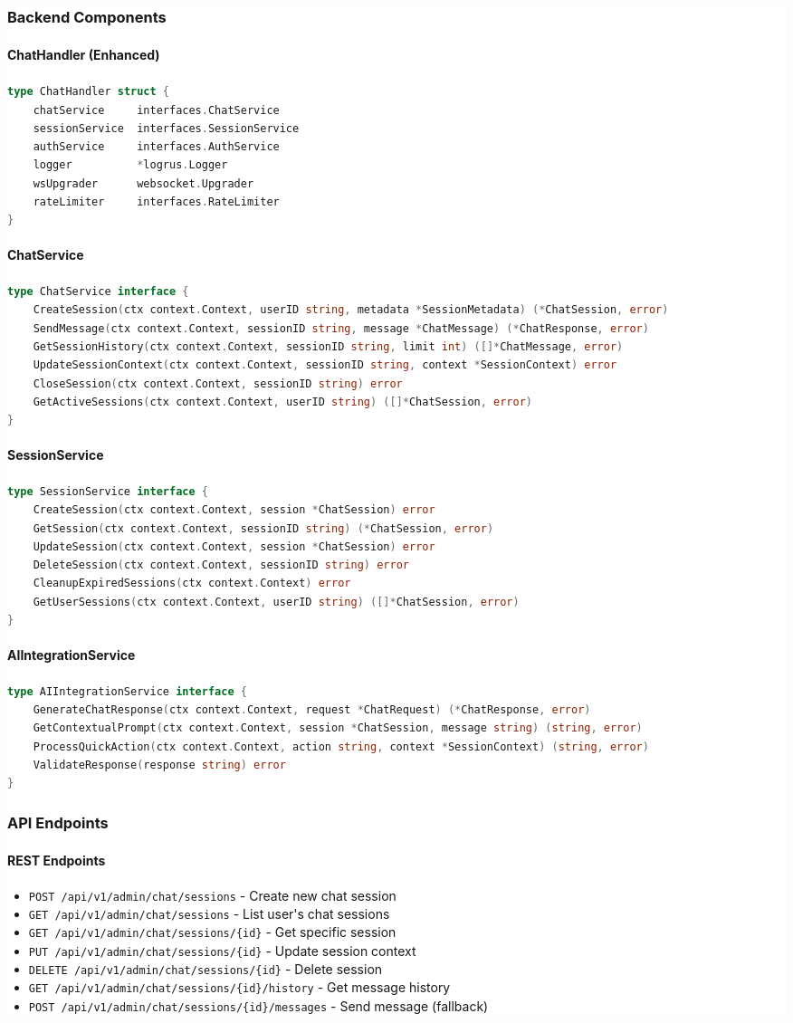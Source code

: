 ### Backend Components

#### ChatHandler (Enhanced)
```go
type ChatHandler struct {
    chatService     interfaces.ChatService
    sessionService  interfaces.SessionService
    authService     interfaces.AuthService
    logger          *logrus.Logger
    wsUpgrader      websocket.Upgrader
    rateLimiter     interfaces.RateLimiter
}
```

#### ChatService
```go
type ChatService interface {
    CreateSession(ctx context.Context, userID string, metadata *SessionMetadata) (*ChatSession, error)
    SendMessage(ctx context.Context, sessionID string, message *ChatMessage) (*ChatResponse, error)
    GetSessionHistory(ctx context.Context, sessionID string, limit int) ([]*ChatMessage, error)
    UpdateSessionContext(ctx context.Context, sessionID string, context *SessionContext) error
    CloseSession(ctx context.Context, sessionID string) error
    GetActiveSessions(ctx context.Context, userID string) ([]*ChatSession, error)
}
```

#### SessionService
```go
type SessionService interface {
    CreateSession(ctx context.Context, session *ChatSession) error
    GetSession(ctx context.Context, sessionID string) (*ChatSession, error)
    UpdateSession(ctx context.Context, session *ChatSession) error
    DeleteSession(ctx context.Context, sessionID string) error
    CleanupExpiredSessions(ctx context.Context) error
    GetUserSessions(ctx context.Context, userID string) ([]*ChatSession, error)
}
```

#### AIIntegrationService
```go
type AIIntegrationService interface {
    GenerateChatResponse(ctx context.Context, request *ChatRequest) (*ChatResponse, error)
    GetContextualPrompt(ctx context.Context, session *ChatSession, message string) (string, error)
    ProcessQuickAction(ctx context.Context, action string, context *SessionContext) (string, error)
    ValidateResponse(response string) error
}
```

### API Endpoints

#### REST Endpoints
- `POST /api/v1/admin/chat/sessions` - Create new chat session
- `GET /api/v1/admin/chat/sessions` - List user's chat sessions
- `GET /api/v1/admin/chat/sessions/{id}` - Get specific session
- `PUT /api/v1/admin/chat/sessions/{id}` - Update session context
- `DELETE /api/v1/admin/chat/sessions/{id}` - Delete session
- `GET /api/v1/admin/chat/sessions/{id}/history` - Get message history
- `POST /api/v1/admin/chat/sessions/{id}/messages` - Send message (fallback)
